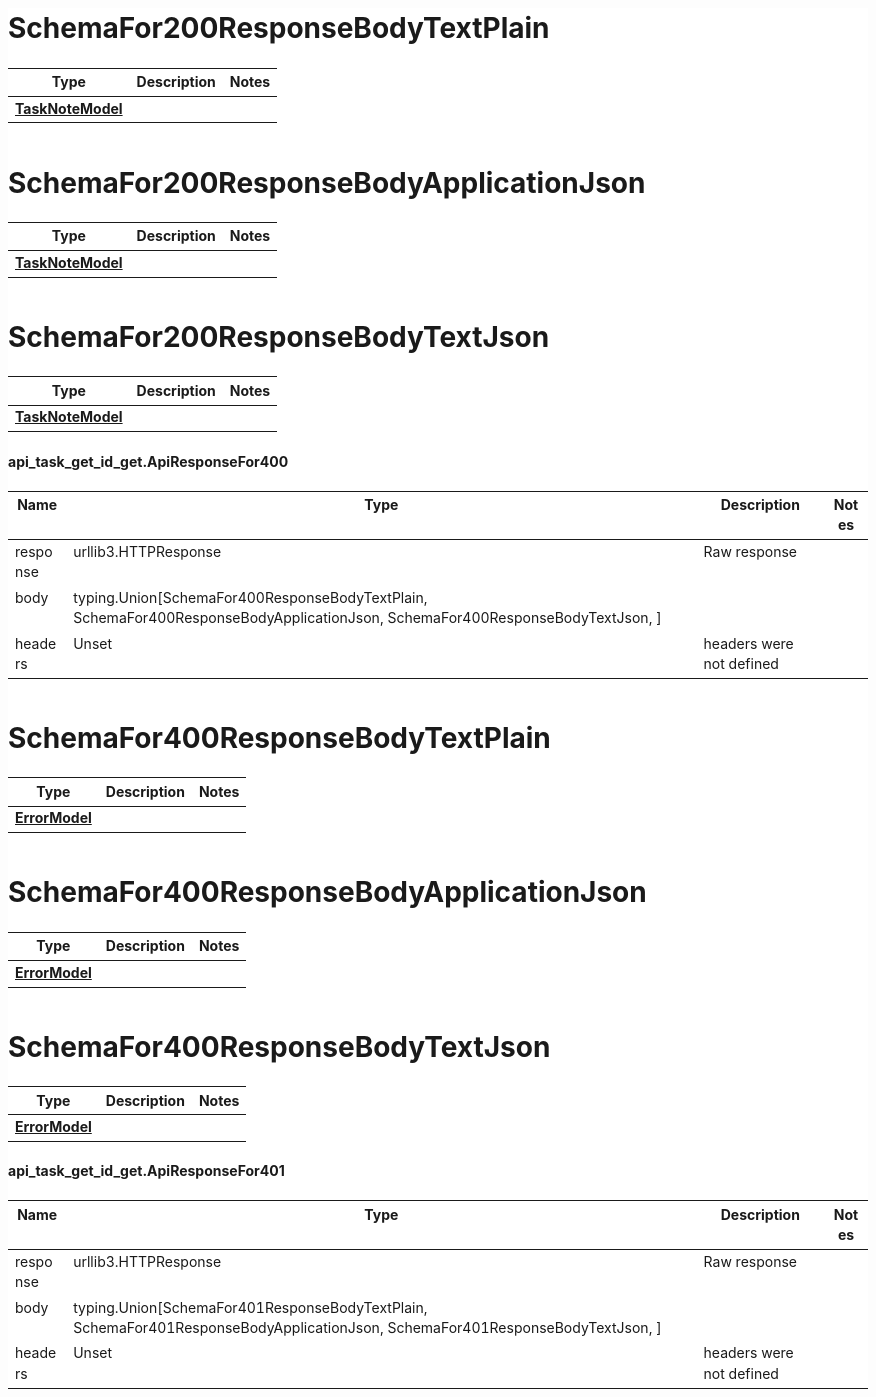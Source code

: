 # SchemaFor200ResponseBodyTextPlain
Type | Description  | Notes
------------- | ------------- | -------------
[**TaskNoteModel**](../../models/TaskNoteModel.md) |  | 


# SchemaFor200ResponseBodyApplicationJson
Type | Description  | Notes
------------- | ------------- | -------------
[**TaskNoteModel**](../../models/TaskNoteModel.md) |  | 


# SchemaFor200ResponseBodyTextJson
Type | Description  | Notes
------------- | ------------- | -------------
[**TaskNoteModel**](../../models/TaskNoteModel.md) |  | 


#### api_task_get_id_get.ApiResponseFor400
Name | Type | Description  | Notes
------------- | ------------- | ------------- | -------------
response | urllib3.HTTPResponse | Raw response |
body | typing.Union[SchemaFor400ResponseBodyTextPlain, SchemaFor400ResponseBodyApplicationJson, SchemaFor400ResponseBodyTextJson, ] |  |
headers | Unset | headers were not defined |

# SchemaFor400ResponseBodyTextPlain
Type | Description  | Notes
------------- | ------------- | -------------
[**ErrorModel**](../../models/ErrorModel.md) |  | 


# SchemaFor400ResponseBodyApplicationJson
Type | Description  | Notes
------------- | ------------- | -------------
[**ErrorModel**](../../models/ErrorModel.md) |  | 


# SchemaFor400ResponseBodyTextJson
Type | Description  | Notes
------------- | ------------- | -------------
[**ErrorModel**](../../models/ErrorModel.md) |  | 


#### api_task_get_id_get.ApiResponseFor401
Name | Type | Description  | Notes
------------- | ------------- | ------------- | -------------
response | urllib3.HTTPResponse | Raw response |
body | typing.Union[SchemaFor401ResponseBodyTextPlain, SchemaFor401ResponseBodyApplicationJson, SchemaFor401ResponseBodyTextJson, ] |  |
headers | Unset | headers were not defined |
